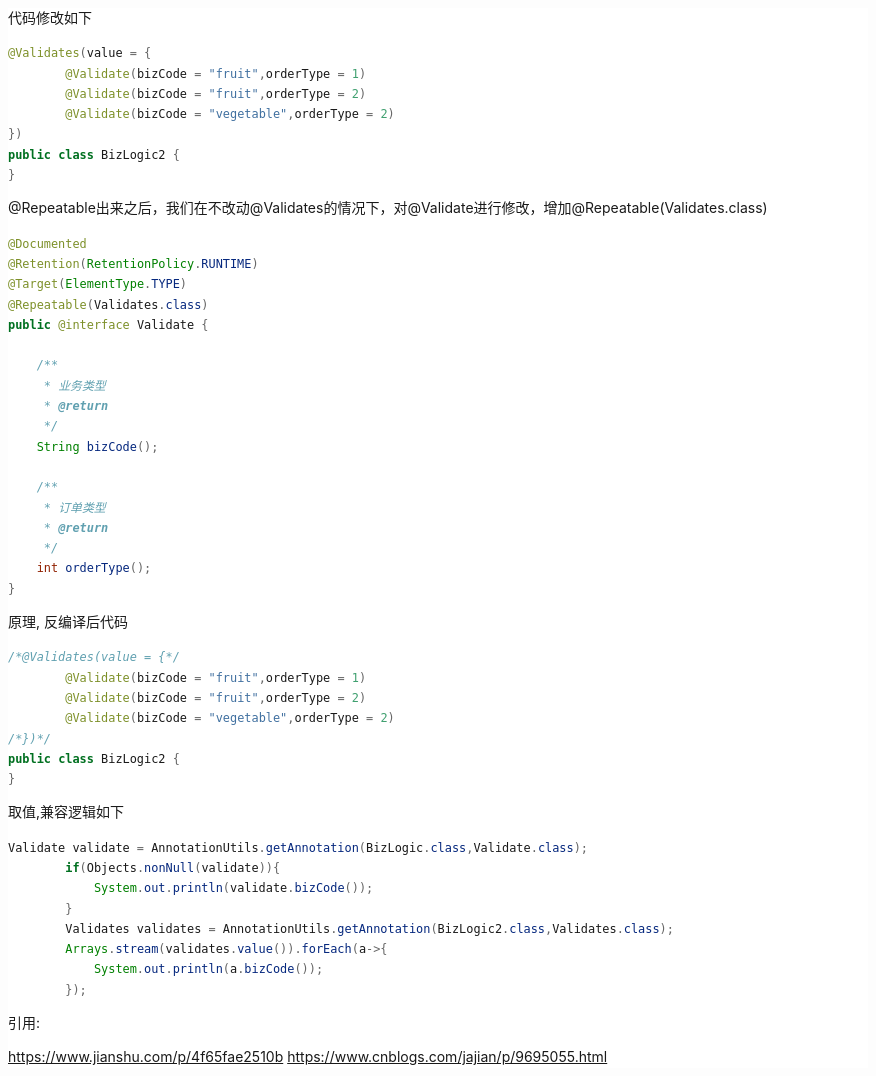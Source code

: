 代码修改如下

```java
@Validates(value = {
        @Validate(bizCode = "fruit",orderType = 1)
        @Validate(bizCode = "fruit",orderType = 2)
        @Validate(bizCode = "vegetable",orderType = 2)
})
public class BizLogic2 {
}
```

@Repeatable出来之后，我们在不改动@Validates的情况下，对@Validate进行修改，增加@Repeatable(Validates.class)

```java
@Documented
@Retention(RetentionPolicy.RUNTIME)
@Target(ElementType.TYPE)
@Repeatable(Validates.class)
public @interface Validate {

    /**
     * 业务类型
     * @return
     */
    String bizCode();

    /**
     * 订单类型
     * @return
     */
    int orderType();
}
```

原理, 反编译后代码

```java
/*@Validates(value = {*/
        @Validate(bizCode = "fruit",orderType = 1)
        @Validate(bizCode = "fruit",orderType = 2)
        @Validate(bizCode = "vegetable",orderType = 2)
/*})*/
public class BizLogic2 {
}
```

取值,兼容逻辑如下

```java
Validate validate = AnnotationUtils.getAnnotation(BizLogic.class,Validate.class);
        if(Objects.nonNull(validate)){
            System.out.println(validate.bizCode());
        }
        Validates validates = AnnotationUtils.getAnnotation(BizLogic2.class,Validates.class);
        Arrays.stream(validates.value()).forEach(a->{
            System.out.println(a.bizCode());
        });
```

引用:

<https://www.jianshu.com/p/4f65fae2510b>
<https://www.cnblogs.com/jajian/p/9695055.html>